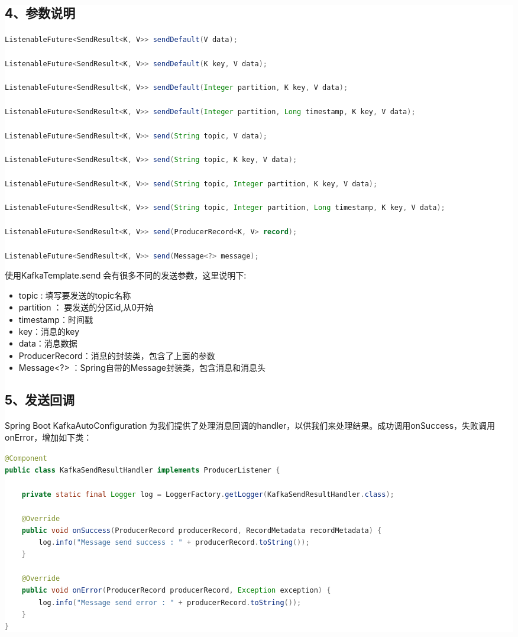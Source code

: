 

## 4、参数说明

```java
ListenableFuture<SendResult<K, V>> sendDefault(V data);

ListenableFuture<SendResult<K, V>> sendDefault(K key, V data);

ListenableFuture<SendResult<K, V>> sendDefault(Integer partition, K key, V data);

ListenableFuture<SendResult<K, V>> sendDefault(Integer partition, Long timestamp, K key, V data);

ListenableFuture<SendResult<K, V>> send(String topic, V data);

ListenableFuture<SendResult<K, V>> send(String topic, K key, V data);

ListenableFuture<SendResult<K, V>> send(String topic, Integer partition, K key, V data);

ListenableFuture<SendResult<K, V>> send(String topic, Integer partition, Long timestamp, K key, V data);

ListenableFuture<SendResult<K, V>> send(ProducerRecord<K, V> record);

ListenableFuture<SendResult<K, V>> send(Message<?> message);
```



使用KafkaTemplate.send 会有很多不同的发送参数，这里说明下:

- topic : 填写要发送的topic名称
- partition ： 要发送的分区id,从0开始
- timestamp：时间戳
- key：消息的key
- data：消息数据
- ProducerRecord：消息的封装类，包含了上面的参数
- Message<?> ：Spring自带的Message封装类，包含消息和消息头
  

## 5、发送回调



Spring Boot KafkaAutoConfiguration 为我们提供了处理消息回调的handler，以供我们来处理结果。成功调用onSuccess，失败调用onError，增加如下类：



```java
@Component
public class KafkaSendResultHandler implements ProducerListener {

    private static final Logger log = LoggerFactory.getLogger(KafkaSendResultHandler.class);

    @Override
    public void onSuccess(ProducerRecord producerRecord, RecordMetadata recordMetadata) {
        log.info("Message send success : " + producerRecord.toString());
    }

    @Override
    public void onError(ProducerRecord producerRecord, Exception exception) {
        log.info("Message send error : " + producerRecord.toString());
    }
}
```
